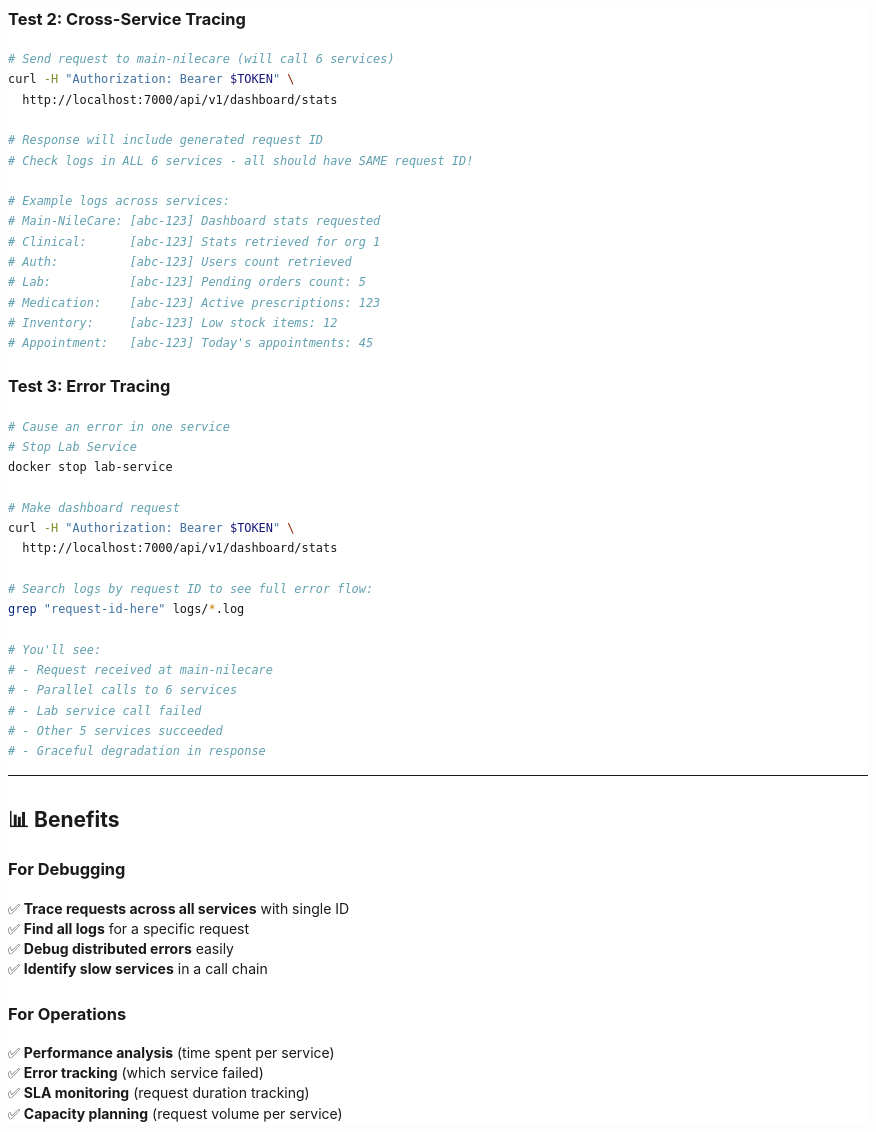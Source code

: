 ### **Test 2: Cross-Service Tracing**
```bash
# Send request to main-nilecare (will call 6 services)
curl -H "Authorization: Bearer $TOKEN" \
  http://localhost:7000/api/v1/dashboard/stats

# Response will include generated request ID
# Check logs in ALL 6 services - all should have SAME request ID!

# Example logs across services:
# Main-NileCare: [abc-123] Dashboard stats requested
# Clinical:      [abc-123] Stats retrieved for org 1
# Auth:          [abc-123] Users count retrieved
# Lab:           [abc-123] Pending orders count: 5
# Medication:    [abc-123] Active prescriptions: 123
# Inventory:     [abc-123] Low stock items: 12
# Appointment:   [abc-123] Today's appointments: 45
```

### **Test 3: Error Tracing**
```bash
# Cause an error in one service
# Stop Lab Service
docker stop lab-service

# Make dashboard request
curl -H "Authorization: Bearer $TOKEN" \
  http://localhost:7000/api/v1/dashboard/stats

# Search logs by request ID to see full error flow:
grep "request-id-here" logs/*.log

# You'll see:
# - Request received at main-nilecare
# - Parallel calls to 6 services
# - Lab service call failed
# - Other 5 services succeeded
# - Graceful degradation in response
```

---

## 📊 **Benefits**

### **For Debugging**
✅ **Trace requests across all services** with single ID  
✅ **Find all logs** for a specific request  
✅ **Debug distributed errors** easily  
✅ **Identify slow services** in a call chain

### **For Operations**
✅ **Performance analysis** (time spent per service)  
✅ **Error tracking** (which service failed)  
✅ **SLA monitoring** (request duration tracking)  
✅ **Capacity planning** (request volume per service)
